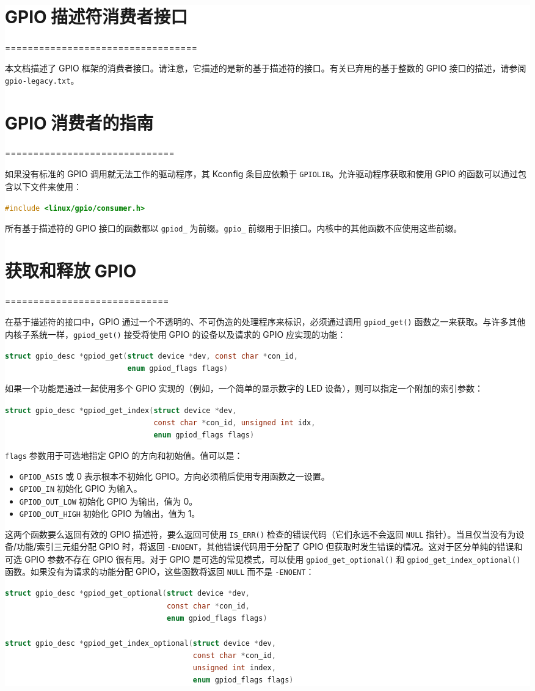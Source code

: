 # GPIO 描述符消费者接口
==================================

本文档描述了 GPIO 框架的消费者接口。请注意，它描述的是新的基于描述符的接口。有关已弃用的基于整数的 GPIO 接口的描述，请参阅 `gpio-legacy.txt`。

# GPIO 消费者的指南
==============================

如果没有标准的 GPIO 调用就无法工作的驱动程序，其 Kconfig 条目应依赖于 `GPIOLIB`。允许驱动程序获取和使用 GPIO 的函数可以通过包含以下文件来使用：

```c
#include <linux/gpio/consumer.h>
```

所有基于描述符的 GPIO 接口的函数都以 `gpiod_` 为前缀。`gpio_` 前缀用于旧接口。内核中的其他函数不应使用这些前缀。

# 获取和释放 GPIO
=============================

在基于描述符的接口中，GPIO 通过一个不透明的、不可伪造的处理程序来标识，必须通过调用 `gpiod_get()` 函数之一来获取。与许多其他内核子系统一样，`gpiod_get()` 接受将使用 GPIO 的设备以及请求的 GPIO 应实现的功能：

```c
struct gpio_desc *gpiod_get(struct device *dev, const char *con_id,
                            enum gpiod_flags flags)
```

如果一个功能是通过一起使用多个 GPIO 实现的（例如，一个简单的显示数字的 LED 设备），则可以指定一个附加的索引参数：

```c
struct gpio_desc *gpiod_get_index(struct device *dev,
                                  const char *con_id, unsigned int idx,
                                  enum gpiod_flags flags)
```

`flags` 参数用于可选地指定 GPIO 的方向和初始值。值可以是：

* `GPIOD_ASIS` 或 0 表示根本不初始化 GPIO。方向必须稍后使用专用函数之一设置。
* `GPIOD_IN` 初始化 GPIO 为输入。
* `GPIOD_OUT_LOW` 初始化 GPIO 为输出，值为 0。
* `GPIOD_OUT_HIGH` 初始化 GPIO 为输出，值为 1。

这两个函数要么返回有效的 GPIO 描述符，要么返回可使用 `IS_ERR()` 检查的错误代码（它们永远不会返回 `NULL` 指针）。当且仅当没有为设备/功能/索引三元组分配 GPIO 时，将返回 `-ENOENT`，其他错误代码用于分配了 GPIO 但获取时发生错误的情况。这对于区分单纯的错误和可选 GPIO 参数不存在 GPIO 很有用。对于 GPIO 是可选的常见模式，可以使用 `gpiod_get_optional()` 和 `gpiod_get_index_optional()` 函数。如果没有为请求的功能分配 GPIO，这些函数将返回 `NULL` 而不是 `-ENOENT`：

```c
struct gpio_desc *gpiod_get_optional(struct device *dev,
                                     const char *con_id,
                                     enum gpiod_flags flags)

struct gpio_desc *gpiod_get_index_optional(struct device *dev,
                                           const char *con_id,
                                           unsigned int index,
                                           enum gpiod_flags flags)
```

